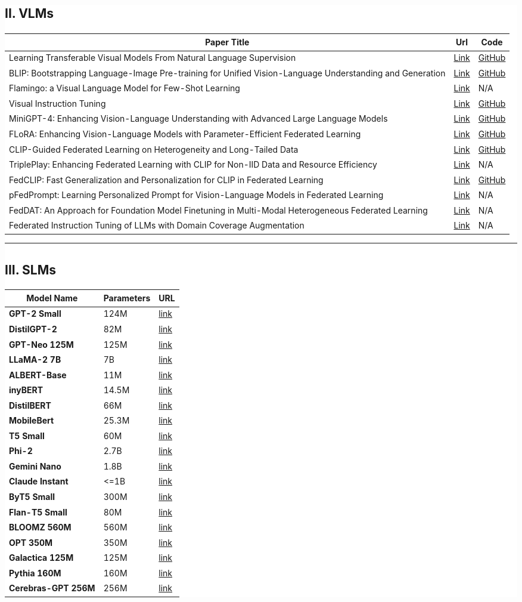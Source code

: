 ## **II. VLMs** <a name="ii-vlms-surveys"></a>

| Paper Title | Url | Code |
|-------------|------------|-------------|
| Learning Transferable Visual Models From Natural Language Supervision | [Link](https://proceedings.mlr.press/v139/radford21a/radford21a.pdf) | [GitHub](https://github.com/OpenAI/CLIP) |
| BLIP: Bootstrapping Language-Image Pre-training for Unified Vision-Language Understanding and Generation | [Link](https://proceedings.mlr.press/v162/li22n/li22n.pdf) | [GitHub](https://github.com/salesforce/BLIP) |
| Flamingo: a Visual Language Model for Few-Shot Learning | [Link](https://proceedings.neurips.cc/paper_files/paper/2022/file/960a172bc7fbf0177ccccbb411a7d800-Paper-Conference.pdf) | N/A |
| Visual Instruction Tuning | [Link](https://arxiv.org/pdf/2304.08485) | [GitHub](https://llava-vl.github.io/) |
| MiniGPT-4: Enhancing Vision-Language Understanding with Advanced Large Language Models | [Link](https://arxiv.org/pdf/2304.10592) | [GitHub](https://minigpt-4.github.io/) |
| FLoRA: Enhancing Vision-Language Models with Parameter-Efficient Federated Learning | [Link](https://arxiv.org/pdf/2404.15182.pdf) | [GitHub](https://github.com/dphuongn/FLoRA) |
| CLIP-Guided Federated Learning on Heterogeneity and Long-Tailed Data | [Link](https://ojs.aaai.org/index.php/AAAI/article/view/29416) | [GitHub](https://github.com/shijiangming1/CLIP2FL) |
| TriplePlay: Enhancing Federated Learning with CLIP for Non-IID Data and Resource Efficiency | [Link](https://arxiv.org/pdf/2409.05347) | N/A |
| FedCLIP: Fast Generalization and Personalization for CLIP in Federated Learning | [Link](https://arxiv.org/pdf/2302.13485) | [GitHub](https://github.com/microsoft/PersonalizedFL) |
| pFedPrompt: Learning Personalized Prompt for Vision-Language Models in Federated Learning | [Link](https://dl.acm.org/doi/pdf/10.1145/3543507.3583518) | N/A |
| FedDAT: An Approach for Foundation Model Finetuning in Multi-Modal Heterogeneous Federated Learning | [Link](https://ojs.aaai.org/index.php/AAAI/article/view/29007) | N/A |
| Federated Instruction Tuning of LLMs with Domain Coverage Augmentation | [Link](https://arxiv.org/pdf/2409.20135.pdf) | N/A |
---

## **III. SLMs** <a name="iii-slms-surveys"></a>

| Model Name | Parameters | URL |
|------------|------------|------------|
| **GPT-2 Small** | 124M | [link](https://huggingface.co/openai-community/gpt2) |
| **DistilGPT-2** | 82M | [link](https://huggingface.co/distilbert/distilgpt2) |
| **GPT-Neo 125M** | 125M | [link](https://huggingface.co/EleutherAI/gpt-neo-125m) |
| **LLaMA-2 7B** | 7B | [link](https://huggingface.co/meta-llama/Llama-2-7b-hf) |
| **ALBERT-Base** | 11M | [link](https://huggingface.co/albert/albert-base-v2) |
| **inyBERT** | 14.5M | [link](https://huggingface.co/huawei-noah/TinyBERT_General_4L_312D) |
| **DistilBERT** | 66M | [link](https://huggingface.co/distilbert/distilbert-base-uncased) |
| **MobileBert** | 25.3M | [link](https://huggingface.co/docs/transformers/en/model_doc/mobilebert) |
| **T5 Small** | 60M | [link](https://huggingface.co/google-t5/t5-small) |
| **Phi-2** | 2.7B | [link](https://www.microsoft.com/en-us/research/blog/phi-2-the-surprising-power-of-small-language-models/) |
| **Gemini Nano** | 1.8B | [link](https://deepmind.google/technologies/gemini/nano/?utm_source=chatgpt.com) |
| **Claude Instant** | <=1B | [link](https://aibusiness.com/nlp/anthropic-s-claude-instant-a-smaller-faster-and-cheaper-language-model) |
| **ByT5 Small** | 300M | [link](https://huggingface.co/google/byt5-small) |
| **Flan-T5 Small** | 80M | [link](https://huggingface.co/google/flan-t5-small) |
| **BLOOMZ 560M** | 560M | [link](https://huggingface.co/bigscience/bloomz-560m) |
| **OPT 350M** | 350M | [link](https://huggingface.co/facebook/opt-350m) |
| **Galactica 125M** |125M | [link](https://huggingface.co/meta/galactica-125m) |
| **Pythia 160M** | 160M | [link](https://huggingface.co/EleutherAI/pythia-160m) |
| **Cerebras-GPT 256M** | 256M | [link](https://huggingface.co/cerebras/Cerebras-GPT-256M) |